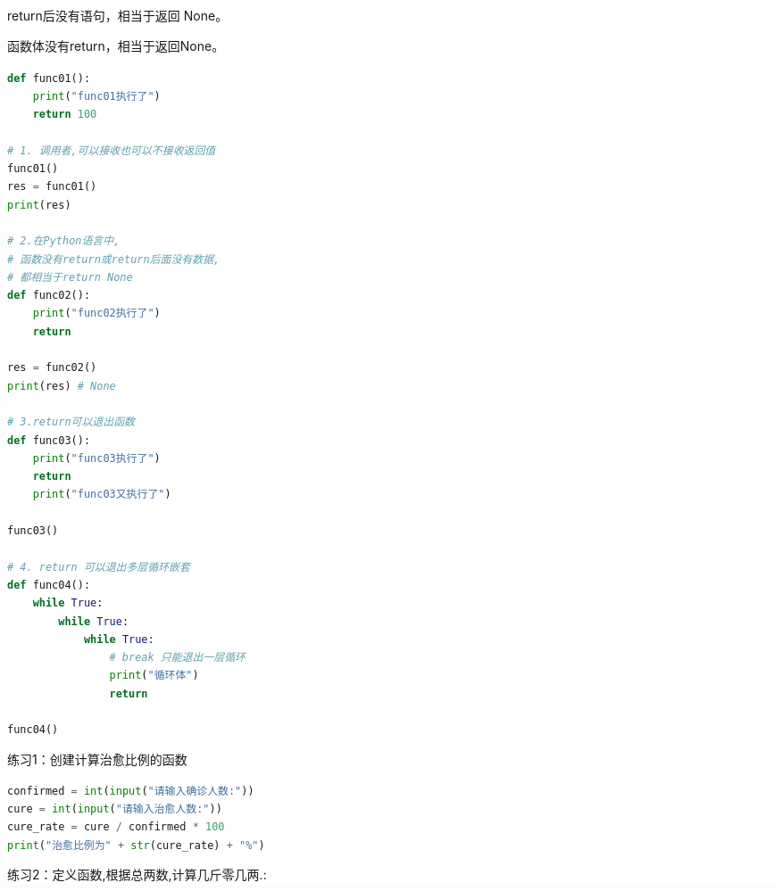 return后没有语句，相当于返回 None。

函数体没有return，相当于返回None。

```python
def func01():
    print("func01执行了")
    return 100

# 1. 调用者,可以接收也可以不接收返回值
func01()
res = func01()
print(res)

# 2.在Python语言中,
# 函数没有return或return后面没有数据,
# 都相当于return None
def func02():
    print("func02执行了")
    return

res = func02()
print(res) # None

# 3.return可以退出函数
def func03():
    print("func03执行了")
    return
    print("func03又执行了")

func03()

# 4. return 可以退出多层循环嵌套
def func04():
    while True:
        while True:
            while True:
                # break 只能退出一层循环
                print("循环体")
                return

func04()
```

练习1：创建计算治愈比例的函数

```python
confirmed = int(input("请输入确诊人数:"))
cure = int(input("请输入治愈人数:"))
cure_rate = cure / confirmed * 100
print("治愈比例为" + str(cure_rate) + "%")
```

练习2：定义函数,根据总两数,计算几斤零几两.:
